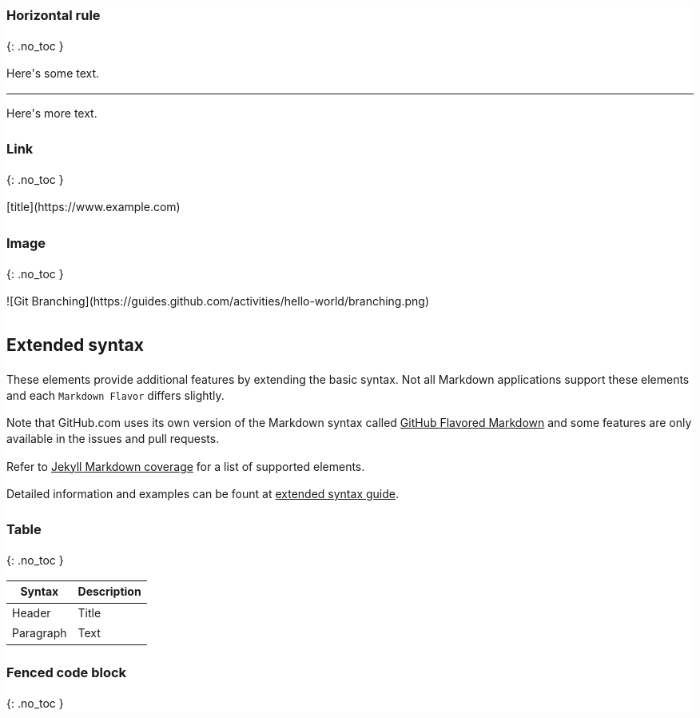 
### Horizontal rule
{: .no_toc }

<div class="code-example" markdown="1">
Here's some text.

---

Here's more text.
</div>


### Link
{: .no_toc }

<div class="code-example" markdown="1">
[title](https://www.example.com)
</div>

### Image
{: .no_toc }

<div class="code-example" markdown="1">
![Git Branching](https://guides.github.com/activities/hello-world/branching.png)
</div>

## Extended syntax

These elements provide additional features by extending the basic syntax. Not all Markdown applications support these elements and each `Markdown Flavor` differs slightly.

Note that GitHub.com uses its own version of the Markdown syntax called [GitHub Flavored Markdown](https://guides.github.com/features/mastering-markdown/#GitHub-flavored-markdown) and some features are only available in the issues and pull requests.

Refer to [Jekyll Markdown coverage](https://www.markdownguide.org/tools/jekyll/) for a list of supported elements.

Detailed information and examples can be fount at [extended syntax guide](https://www.markdownguide.org/extended-syntax/).

### Table
{: .no_toc }

| Syntax    | Description |
| --------- | ----------- |
| Header    | Title       |
| Paragraph | Text        |


### Fenced code block
{: .no_toc }
